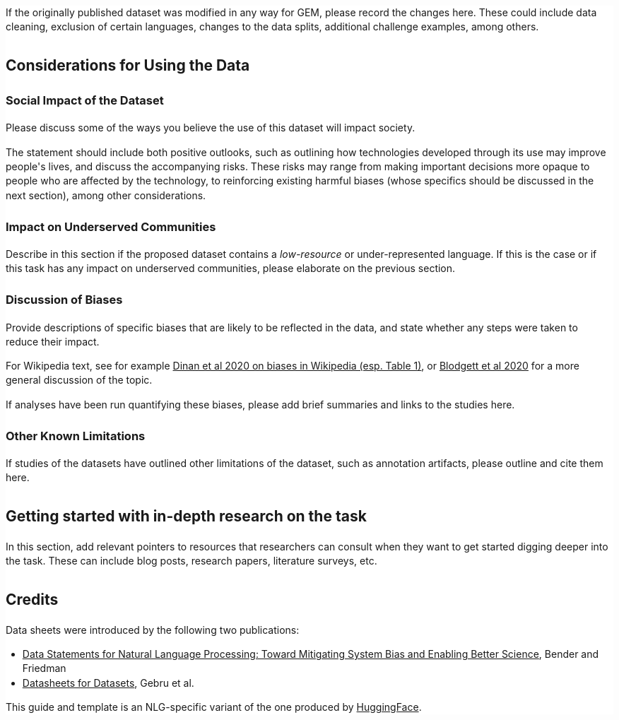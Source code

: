 If the originally published dataset was modified in any way for GEM, please record the changes here. These could include data cleaning, exclusion of certain languages, changes to the data splits, additional challenge examples, among others.

## Considerations for Using the Data

### Social Impact of the Dataset

Please discuss some of the ways you believe the use of this dataset will impact society.

The statement should include both positive outlooks, such as outlining how technologies developed through its use may improve people's lives, and discuss the accompanying risks. These risks may range from making important decisions more opaque to people who are affected by the technology, to reinforcing existing harmful biases (whose specifics should be discussed in the next section), among other considerations.

### Impact on Underserved Communities

Describe in this section if the proposed dataset contains a *low-resource* or under-represented language. If this is the case or if this task has any impact on underserved communities, please elaborate on the previous section.

### Discussion of Biases

Provide descriptions of specific biases that are likely to be reflected in the data, and state whether any steps were taken to reduce their impact.

For Wikipedia text, see for example [Dinan et al 2020 on biases in Wikipedia (esp. Table 1)](https://arxiv.org/abs/2005.00614), or [Blodgett et al 2020](https://www.aclweb.org/anthology/2020.acl-main.485/) for a more general discussion of the topic.

If analyses have been run quantifying these biases, please add brief summaries and links to the studies here.

### Other Known Limitations

If studies of the datasets have outlined other limitations of the dataset, such as annotation artifacts, please outline and cite them here.

## Getting started with in-depth research on the task

In this section, add relevant pointers to resources that researchers can consult when they want to get started digging deeper into the task. These can include blog posts, research papers, literature surveys, etc.

## Credits

Data sheets were introduced by the following two publications:

* [Data Statements for Natural Language Processing: Toward Mitigating System Bias and Enabling Better Science](https://www.aclweb.org/anthology/Q18-1041/), Bender and Friedman
* [Datasheets for Datasets](https://arxiv.org/abs/1803.09010), Gebru et al.

This guide and template is an NLG-specific variant of the one produced by [HuggingFace](https://github.com/huggingface/datasets/blob/master/templates/README_guide.md).
